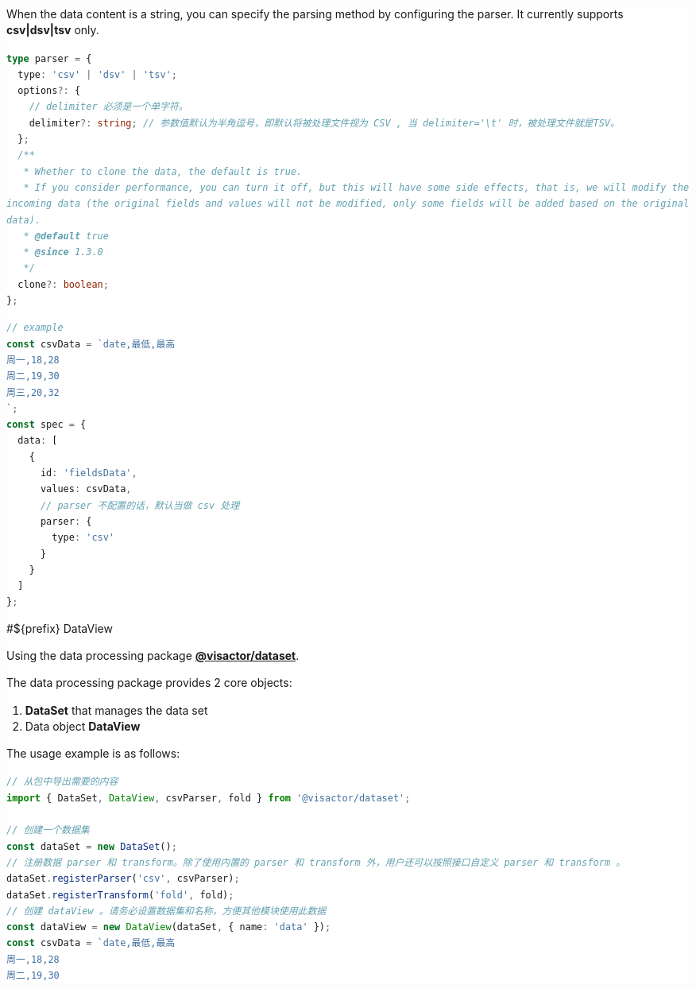 When the data content is a string, you can specify the parsing method by configuring the parser. It currently supports **csv|dsv|tsv** only.

```ts
type parser = {
  type: 'csv' | 'dsv' | 'tsv';
  options?: {
    // delimiter 必须是一个单字符。
    delimiter?: string; // 参数值默认为半角逗号，即默认将被处理文件视为 CSV , 当 delimiter='\t' 时，被处理文件就是TSV。
  };
  /**
   * Whether to clone the data, the default is true.
   * If you consider performance, you can turn it off, but this will have some side effects, that is, we will modify the incoming data (the original fields and values will not be modified, only some fields will be added based on the original data).
   * @default true
   * @since 1.3.0
   */
  clone?: boolean;
};
```

```ts
// example
const csvData = `date,最低,最高
周一,18,28
周二,19,30
周三,20,32
`;
const spec = {
  data: [
    {
      id: 'fieldsData',
      values: csvData,
      // parser 不配置的话，默认当做 csv 处理
      parser: {
        type: 'csv'
      }
    }
  ]
};
```

#${prefix} DataView

Using the data processing package [**@visactor/dataset**](TODO:).

The data processing package provides 2 core objects:

1. **DataSet** that manages the data set
2. Data object **DataView**

The usage example is as follows:

```ts
// 从包中导出需要的内容
import { DataSet, DataView, csvParser, fold } from '@visactor/dataset';

// 创建一个数据集
const dataSet = new DataSet();
// 注册数据 parser 和 transform。除了使用内置的 parser 和 transform 外，用户还可以按照接口自定义 parser 和 transform 。
dataSet.registerParser('csv', csvParser);
dataSet.registerTransform('fold', fold);
// 创建 dataView 。请务必设置数据集和名称，方便其他模块使用此数据
const dataView = new DataView(dataSet, { name: 'data' });
const csvData = `date,最低,最高
周一,18,28
周二,19,30
```